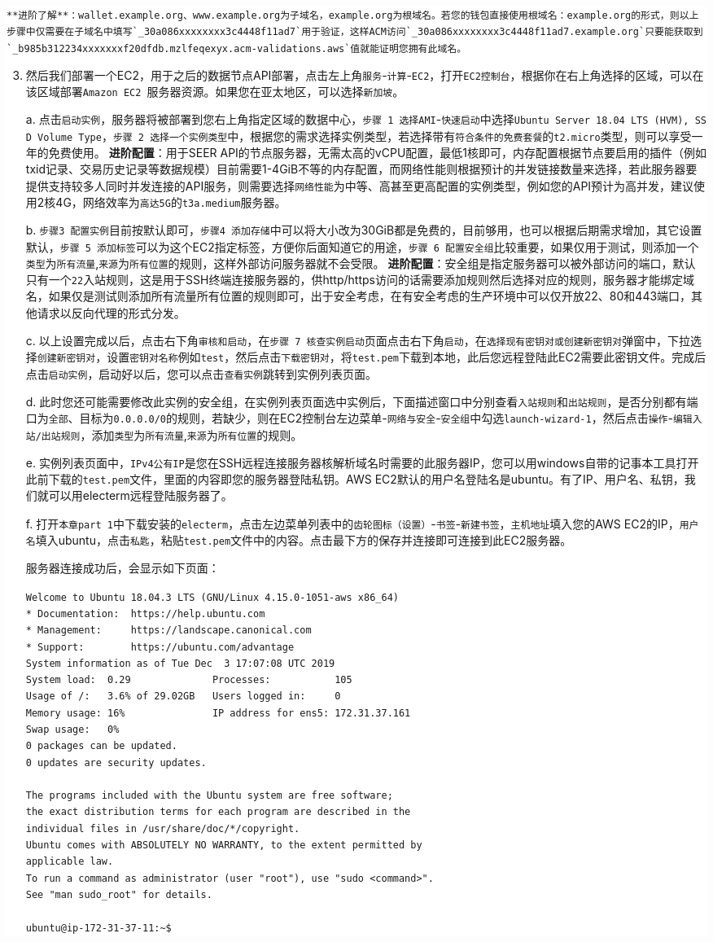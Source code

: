     **进阶了解**：wallet.example.org、www.example.org为子域名，example.org为根域名。若您的钱包直接使用根域名：example.org的形式，则以上步骤中仅需要在子域名中填写`_30a086xxxxxxxx3c4448f11ad7`用于验证，这样ACM访问`_30a086xxxxxxxx3c4448f11ad7.example.org`只要能获取到`_b985b312234xxxxxxxf20dfdb.mzlfeqexyx.acm-validations.aws`值就能证明您拥有此域名。

3. 然后我们部署一个EC2，用于之后的数据节点API部署，点击左上角`服务`-`计算`-`EC2`，打开`EC2控制台`，根据你在右上角选择的区域，可以在该区域部署`Amazon EC2 `服务器资源。如果您在亚太地区，可以选择`新加坡`。

    a. 点击`启动实例`，服务器将被部署到您右上角指定区域的数据中心，`步骤 1 选择AMI`-`快速启动`中选择`Ubuntu Server 18.04 LTS (HVM), SSD Volume Type`，`步骤 2 选择一个实例类型`中，根据您的需求选择实例类型，若选择带有`符合条件的免费套餐`的`t2.micro`类型，则可以享受一年的免费使用。
    **进阶配置**：用于SEER API的节点服务器，无需太高的vCPU配置，最低1核即可，内存配置根据节点要启用的插件（例如txid记录、交易历史记录等数据规模）目前需要1-4GiB不等的内存配置，而网络性能则根据预计的并发链接数量来选择，若此服务器要提供支持较多人同时并发连接的API服务，则需要选择`网络性能`为中等、高甚至更高配置的实例类型，例如您的API预计为高并发，建议使用2核4G，网络效率为`高达5G`的`t3a.medium`服务器。

    b. `步骤3 配置实例`目前按默认即可，`步骤4 添加存储`中可以将大小改为30GiB都是免费的，目前够用，也可以根据后期需求增加，其它设置默认，`步骤 5 添加标签`可以为这个EC2指定标签，方便你后面知道它的用途，`步骤 6 配置安全组`比较重要，如果仅用于测试，则添加一个`类型`为`所有流量`,`来源`为`所有位置`的规则，这样外部访问服务器就不会受限。
    **进阶配置**：安全组是指定服务器可以被外部访问的端口，默认只有一个`22`入站规则，这是用于SSH终端连接服务器的，供http/https访问的话需要添加规则然后选择对应的规则，服务器才能绑定域名，如果仅是测试则添加所有流量所有位置的规则即可，出于安全考虑，在有安全考虑的生产环境中可以仅开放22、80和443端口，其他请求以反向代理的形式分发。

    c. 以上设置完成以后，点击右下角`审核和启动`，在`步骤 7 核查实例启动`页面点击右下角`启动`，在`选择现有密钥对或创建新密钥对`弹窗中，下拉选择`创建新密钥对`，设置`密钥对名称`例如`test`，然后点击`下载密钥对`，将`test.pem`下载到本地，此后您远程登陆此EC2需要此密钥文件。完成后点击`启动实例`，启动好以后，您可以点击`查看实例`跳转到实例列表页面。

    d. 此时您还可能需要修改此实例的安全组，在实例列表页面选中实例后，下面描述窗口中分别查看`入站规则`和`出站规则`，是否分别都有端口为`全部`、目标为`0.0.0.0/0`的规则，若缺少，则在EC2控制台左边菜单-`网络与安全`-`安全组`中勾选`launch-wizard-1`，然后点击`操作`-`编辑入站/出站规则`，添加`类型`为`所有流量`,`来源`为`所有位置`的规则。

    e. 实例列表页面中，`IPv4公有IP`是您在SSH远程连接服务器核解析域名时需要的此服务器IP，您可以用windows自带的记事本工具打开此前下载的`test.pem`文件，里面的内容即您的服务器登陆私钥。AWS EC2默认的用户名登陆名是ubuntu。有了IP、用户名、私钥，我们就可以用electerm远程登陆服务器了。

    f. 打开`本章part 1`中下载安装的`electerm`，点击左边菜单列表中的`齿轮图标（设置）`-`书签`-`新建书签`，`主机地址`填入您的AWS EC2的IP，`用户名`填入ubuntu，点击`私匙`，粘贴`test.pem`文件中的内容。点击最下方的保存并连接即可连接到此EC2服务器。

    服务器连接成功后，会显示如下页面：

    ```
    Welcome to Ubuntu 18.04.3 LTS (GNU/Linux 4.15.0-1051-aws x86_64)
    * Documentation:  https://help.ubuntu.com
    * Management:     https://landscape.canonical.com
    * Support:        https://ubuntu.com/advantage
    System information as of Tue Dec  3 17:07:08 UTC 2019
    System load:  0.29              Processes:           105
    Usage of /:   3.6% of 29.02GB   Users logged in:     0
    Memory usage: 16%               IP address for ens5: 172.31.37.161
    Swap usage:   0%
    0 packages can be updated.
    0 updates are security updates.

    The programs included with the Ubuntu system are free software;
    the exact distribution terms for each program are described in the
    individual files in /usr/share/doc/*/copyright.
    Ubuntu comes with ABSOLUTELY NO WARRANTY, to the extent permitted by
    applicable law.
    To run a command as administrator (user "root"), use "sudo <command>".
    See "man sudo_root" for details.

    ubuntu@ip-172-31-37-11:~$
    ```
